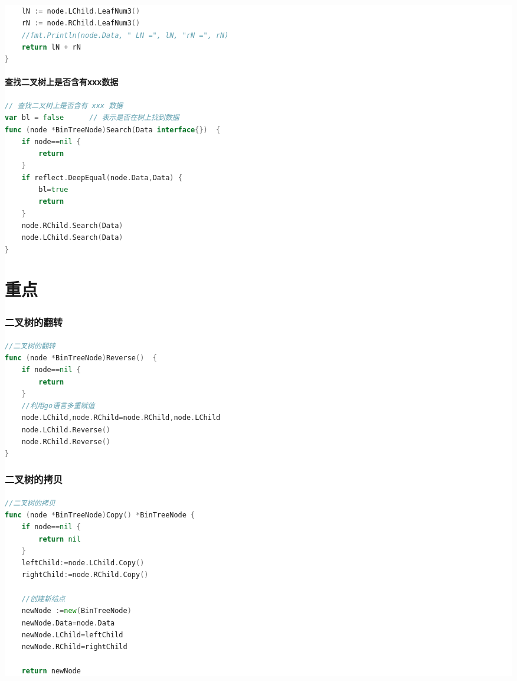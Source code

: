 ```go
	lN := node.LChild.LeafNum3()
	rN := node.RChild.LeafNum3()
	//fmt.Println(node.Data, " LN =", lN, "rN =", rN)
	return lN + rN
}
```



#### 查找二叉树上是否含有xxx数据

```go
// 查找二叉树上是否含有 xxx 数据
var bl = false		// 表示是否在树上找到数据
func (node *BinTreeNode)Search(Data interface{})  {
	if node==nil {
		return
	}
	if reflect.DeepEqual(node.Data,Data) {
		bl=true
		return
	}
	node.RChild.Search(Data)
	node.LChild.Search(Data)
}
```





# 重点

### 二叉树的翻转

```go
//二叉树的翻转
func (node *BinTreeNode)Reverse()  {
	if node==nil {
		return
	}
	//利用go语言多重赋值
	node.LChild,node.RChild=node.RChild,node.LChild
	node.LChild.Reverse()
	node.RChild.Reverse()
}
```

### 二叉树的拷贝

```go
//二叉树的拷贝
func (node *BinTreeNode)Copy() *BinTreeNode {
	if node==nil {
		return nil
	}
	leftChild:=node.LChild.Copy()
	rightChild:=node.RChild.Copy()

	//创建新结点
	newNode :=new(BinTreeNode)
	newNode.Data=node.Data
	newNode.LChild=leftChild
	newNode.RChild=rightChild

	return newNode
```
